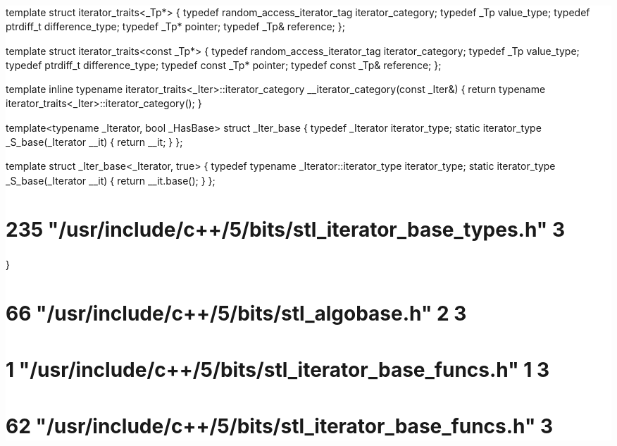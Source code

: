 

  template<typename _Tp>
    struct iterator_traits<_Tp*>
    {
      typedef random_access_iterator_tag iterator_category;
      typedef _Tp value_type;
      typedef ptrdiff_t difference_type;
      typedef _Tp* pointer;
      typedef _Tp& reference;
    };


  template<typename _Tp>
    struct iterator_traits<const _Tp*>
    {
      typedef random_access_iterator_tag iterator_category;
      typedef _Tp value_type;
      typedef ptrdiff_t difference_type;
      typedef const _Tp* pointer;
      typedef const _Tp& reference;
    };





  template<typename _Iter>
    inline typename iterator_traits<_Iter>::iterator_category
    __iterator_category(const _Iter&)
    { return typename iterator_traits<_Iter>::iterator_category(); }





  template<typename _Iterator, bool _HasBase>
    struct _Iter_base
    {
      typedef _Iterator iterator_type;
      static iterator_type _S_base(_Iterator __it)
      { return __it; }
    };

  template<typename _Iterator>
    struct _Iter_base<_Iterator, true>
    {
      typedef typename _Iterator::iterator_type iterator_type;
      static iterator_type _S_base(_Iterator __it)
      { return __it.base(); }
    };
# 235 "/usr/include/c++/5/bits/stl_iterator_base_types.h" 3

}
# 66 "/usr/include/c++/5/bits/stl_algobase.h" 2 3
# 1 "/usr/include/c++/5/bits/stl_iterator_base_funcs.h" 1 3
# 62 "/usr/include/c++/5/bits/stl_iterator_base_funcs.h" 3
       